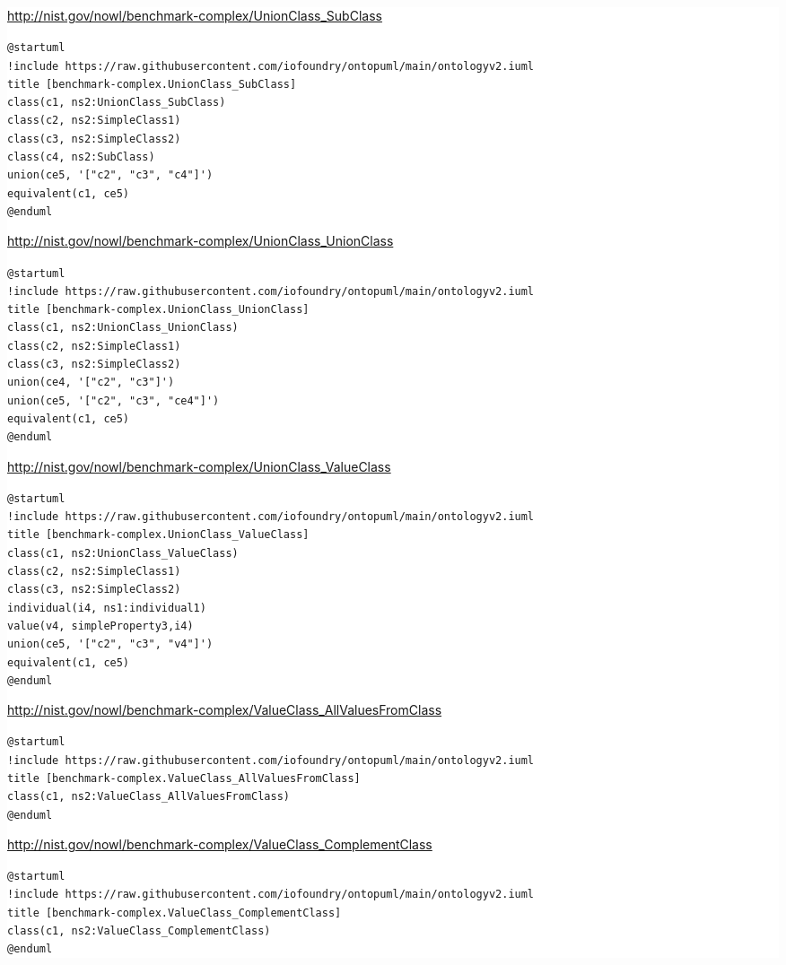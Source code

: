 http://nist.gov/nowl/benchmark-complex/UnionClass_SubClass
```plantuml
@startuml
!include https://raw.githubusercontent.com/iofoundry/ontopuml/main/ontologyv2.iuml
title [benchmark-complex.UnionClass_SubClass]
class(c1, ns2:UnionClass_SubClass)
class(c2, ns2:SimpleClass1)
class(c3, ns2:SimpleClass2)
class(c4, ns2:SubClass)
union(ce5, '["c2", "c3", "c4"]')
equivalent(c1, ce5)
@enduml
```

http://nist.gov/nowl/benchmark-complex/UnionClass_UnionClass
```plantuml
@startuml
!include https://raw.githubusercontent.com/iofoundry/ontopuml/main/ontologyv2.iuml
title [benchmark-complex.UnionClass_UnionClass]
class(c1, ns2:UnionClass_UnionClass)
class(c2, ns2:SimpleClass1)
class(c3, ns2:SimpleClass2)
union(ce4, '["c2", "c3"]')
union(ce5, '["c2", "c3", "ce4"]')
equivalent(c1, ce5)
@enduml
```

http://nist.gov/nowl/benchmark-complex/UnionClass_ValueClass
```plantuml
@startuml
!include https://raw.githubusercontent.com/iofoundry/ontopuml/main/ontologyv2.iuml
title [benchmark-complex.UnionClass_ValueClass]
class(c1, ns2:UnionClass_ValueClass)
class(c2, ns2:SimpleClass1)
class(c3, ns2:SimpleClass2)
individual(i4, ns1:individual1)
value(v4, simpleProperty3,i4)
union(ce5, '["c2", "c3", "v4"]')
equivalent(c1, ce5)
@enduml
```

http://nist.gov/nowl/benchmark-complex/ValueClass_AllValuesFromClass
```plantuml
@startuml
!include https://raw.githubusercontent.com/iofoundry/ontopuml/main/ontologyv2.iuml
title [benchmark-complex.ValueClass_AllValuesFromClass]
class(c1, ns2:ValueClass_AllValuesFromClass)
@enduml
```

http://nist.gov/nowl/benchmark-complex/ValueClass_ComplementClass
```plantuml
@startuml
!include https://raw.githubusercontent.com/iofoundry/ontopuml/main/ontologyv2.iuml
title [benchmark-complex.ValueClass_ComplementClass]
class(c1, ns2:ValueClass_ComplementClass)
@enduml
```
